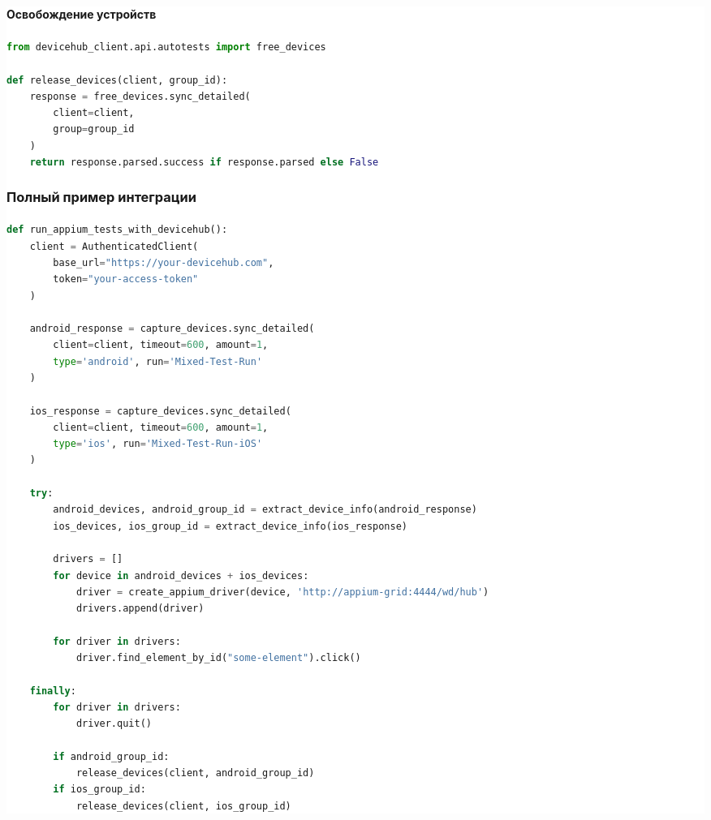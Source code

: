 #### Освобождение устройств
```python
from devicehub_client.api.autotests import free_devices

def release_devices(client, group_id):
    response = free_devices.sync_detailed(
        client=client,
        group=group_id
    )
    return response.parsed.success if response.parsed else False
```

### Полный пример интеграции

```python
def run_appium_tests_with_devicehub():
    client = AuthenticatedClient(
        base_url="https://your-devicehub.com",
        token="your-access-token"
    )

    android_response = capture_devices.sync_detailed(
        client=client, timeout=600, amount=1, 
        type='android', run='Mixed-Test-Run'
    )

    ios_response = capture_devices.sync_detailed(
        client=client, timeout=600, amount=1,
        type='ios', run='Mixed-Test-Run-iOS'
    )

    try:
        android_devices, android_group_id = extract_device_info(android_response)
        ios_devices, ios_group_id = extract_device_info(ios_response)

        drivers = []
        for device in android_devices + ios_devices:
            driver = create_appium_driver(device, 'http://appium-grid:4444/wd/hub')
            drivers.append(driver)

        for driver in drivers:
            driver.find_element_by_id("some-element").click()

    finally:
        for driver in drivers:
            driver.quit()

        if android_group_id:
            release_devices(client, android_group_id)
        if ios_group_id:
            release_devices(client, ios_group_id)
```
